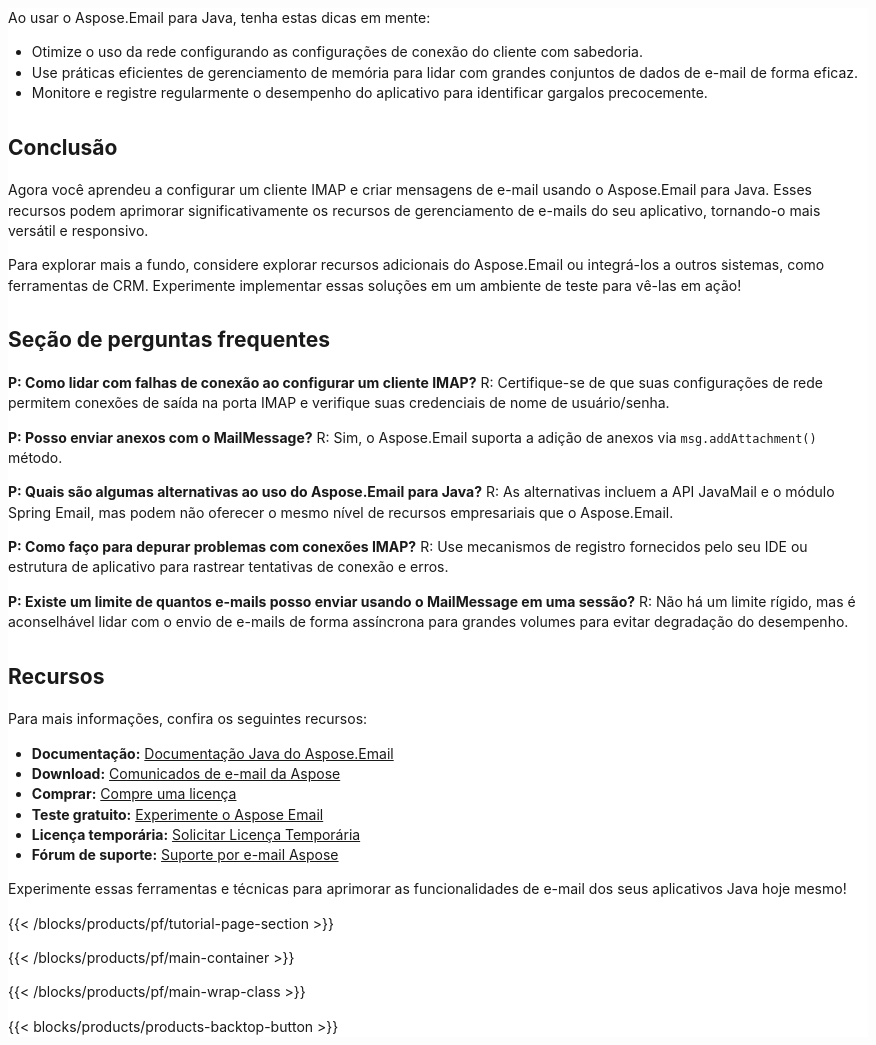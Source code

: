 Ao usar o Aspose.Email para Java, tenha estas dicas em mente:
- Otimize o uso da rede configurando as configurações de conexão do cliente com sabedoria.
- Use práticas eficientes de gerenciamento de memória para lidar com grandes conjuntos de dados de e-mail de forma eficaz.
- Monitore e registre regularmente o desempenho do aplicativo para identificar gargalos precocemente.

## Conclusão

Agora você aprendeu a configurar um cliente IMAP e criar mensagens de e-mail usando o Aspose.Email para Java. Esses recursos podem aprimorar significativamente os recursos de gerenciamento de e-mails do seu aplicativo, tornando-o mais versátil e responsivo.

Para explorar mais a fundo, considere explorar recursos adicionais do Aspose.Email ou integrá-los a outros sistemas, como ferramentas de CRM. Experimente implementar essas soluções em um ambiente de teste para vê-las em ação!

## Seção de perguntas frequentes

**P: Como lidar com falhas de conexão ao configurar um cliente IMAP?**
R: Certifique-se de que suas configurações de rede permitem conexões de saída na porta IMAP e verifique suas credenciais de nome de usuário/senha.

**P: Posso enviar anexos com o MailMessage?**
R: Sim, o Aspose.Email suporta a adição de anexos via `msg.addAttachment()` método.

**P: Quais são algumas alternativas ao uso do Aspose.Email para Java?**
R: As alternativas incluem a API JavaMail e o módulo Spring Email, mas podem não oferecer o mesmo nível de recursos empresariais que o Aspose.Email.

**P: Como faço para depurar problemas com conexões IMAP?**
R: Use mecanismos de registro fornecidos pelo seu IDE ou estrutura de aplicativo para rastrear tentativas de conexão e erros.

**P: Existe um limite de quantos e-mails posso enviar usando o MailMessage em uma sessão?**
R: Não há um limite rígido, mas é aconselhável lidar com o envio de e-mails de forma assíncrona para grandes volumes para evitar degradação do desempenho.

## Recursos

Para mais informações, confira os seguintes recursos:
- **Documentação:** [Documentação Java do Aspose.Email](https://reference.aspose.com/email/java/)
- **Download:** [Comunicados de e-mail da Aspose](https://releases.aspose.com/email/java/)
- **Comprar:** [Compre uma licença](https://purchase.aspose.com/buy)
- **Teste gratuito:** [Experimente o Aspose Email](https://releases.aspose.com/email/java/)
- **Licença temporária:** [Solicitar Licença Temporária](https://purchase.aspose.com/temporary-license/)
- **Fórum de suporte:** [Suporte por e-mail Aspose](https://forum.aspose.com/c/email/10)

Experimente essas ferramentas e técnicas para aprimorar as funcionalidades de e-mail dos seus aplicativos Java hoje mesmo!

{{< /blocks/products/pf/tutorial-page-section >}}

{{< /blocks/products/pf/main-container >}}

{{< /blocks/products/pf/main-wrap-class >}}

{{< blocks/products/products-backtop-button >}}